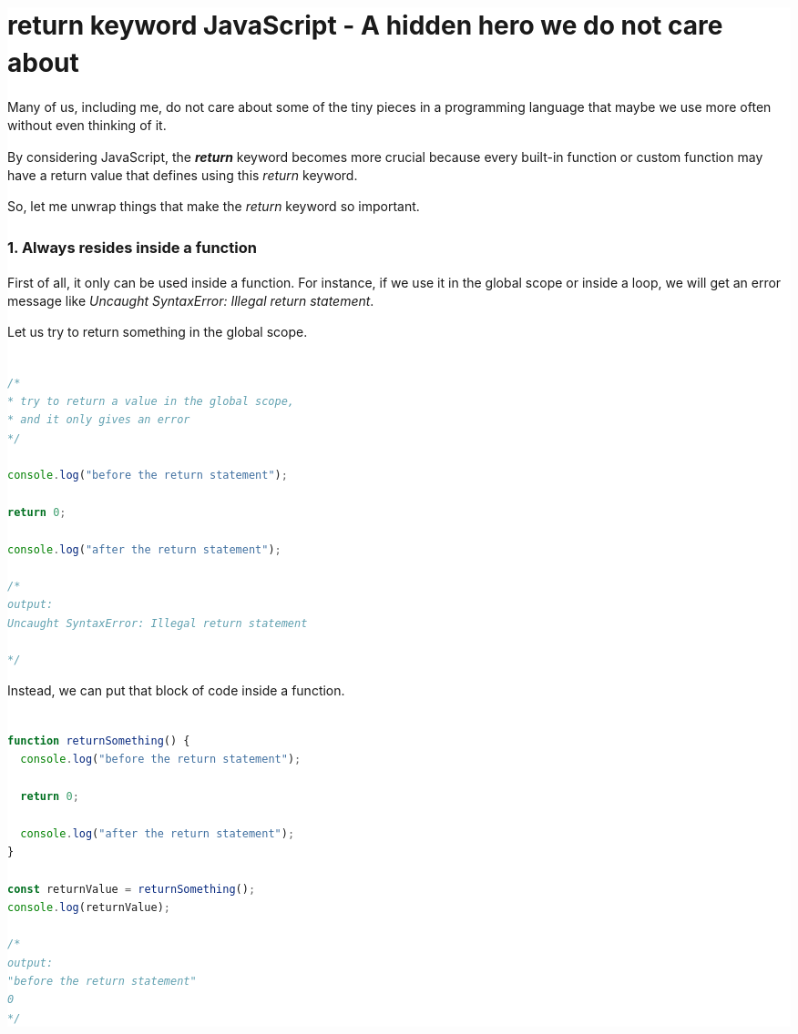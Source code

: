 # return keyword JavaScript - A hidden hero we do not care about 

Many of us, including me, do not care about some of the tiny pieces in a programming language that maybe we use more often without even thinking of it.
 

By considering JavaScript, the **_return_** keyword becomes more crucial because every built-in function or custom function may have a return value that defines using this *return* keyword.

So, let me unwrap things that make the *return* keyword so important.


### 1. Always resides inside a function

First of all, it only can be used inside a function. For instance, if we use it in the global scope or inside a loop, we will get an error message like *Uncaught SyntaxError: Illegal return statement*.

Let us try to return something in the global scope.

```javascript

/* 
* try to return a value in the global scope,
* and it only gives an error 
*/

console.log("before the return statement");

return 0;

console.log("after the return statement");

/*
output:
Uncaught SyntaxError: Illegal return statement

*/

```

Instead, we can put that block of code inside a function.

```javascript

function returnSomething() {
  console.log("before the return statement");

  return 0;

  console.log("after the return statement");
}

const returnValue = returnSomething(); 
console.log(returnValue);

/*
output:
"before the return statement"
0
*/

```
